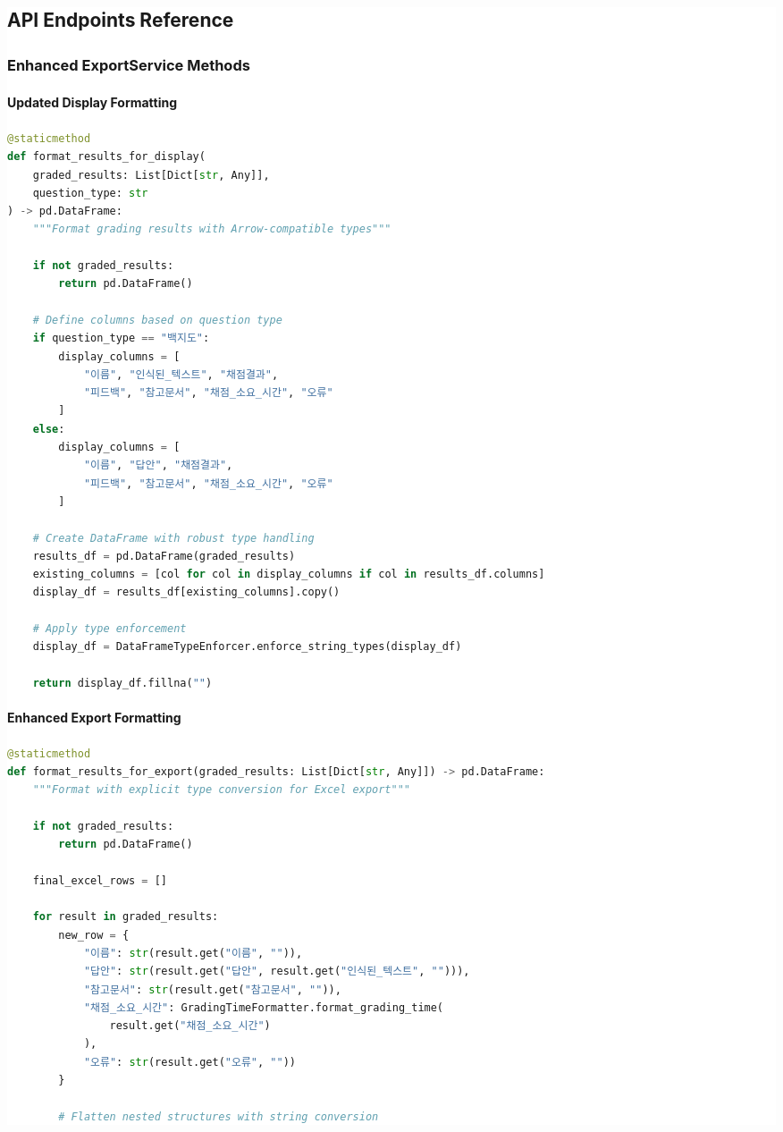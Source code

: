 ## API Endpoints Reference

### Enhanced ExportService Methods

#### Updated Display Formatting

```python
@staticmethod
def format_results_for_display(
    graded_results: List[Dict[str, Any]], 
    question_type: str
) -> pd.DataFrame:
    """Format grading results with Arrow-compatible types"""
    
    if not graded_results:
        return pd.DataFrame()
    
    # Define columns based on question type
    if question_type == "백지도":
        display_columns = [
            "이름", "인식된_텍스트", "채점결과", 
            "피드백", "참고문서", "채점_소요_시간", "오류"
        ]
    else:
        display_columns = [
            "이름", "답안", "채점결과", 
            "피드백", "참고문서", "채점_소요_시간", "오류"
        ]
    
    # Create DataFrame with robust type handling
    results_df = pd.DataFrame(graded_results)
    existing_columns = [col for col in display_columns if col in results_df.columns]
    display_df = results_df[existing_columns].copy()
    
    # Apply type enforcement
    display_df = DataFrameTypeEnforcer.enforce_string_types(display_df)
    
    return display_df.fillna("")
```

#### Enhanced Export Formatting

```python
@staticmethod
def format_results_for_export(graded_results: List[Dict[str, Any]]) -> pd.DataFrame:
    """Format with explicit type conversion for Excel export"""
    
    if not graded_results:
        return pd.DataFrame()
    
    final_excel_rows = []
    
    for result in graded_results:
        new_row = {
            "이름": str(result.get("이름", "")),
            "답안": str(result.get("답안", result.get("인식된_텍스트", ""))),
            "참고문서": str(result.get("참고문서", "")),
            "채점_소요_시간": GradingTimeFormatter.format_grading_time(
                result.get("채점_소요_시간")
            ),
            "오류": str(result.get("오류", ""))
        }
        
        # Flatten nested structures with string conversion
```
